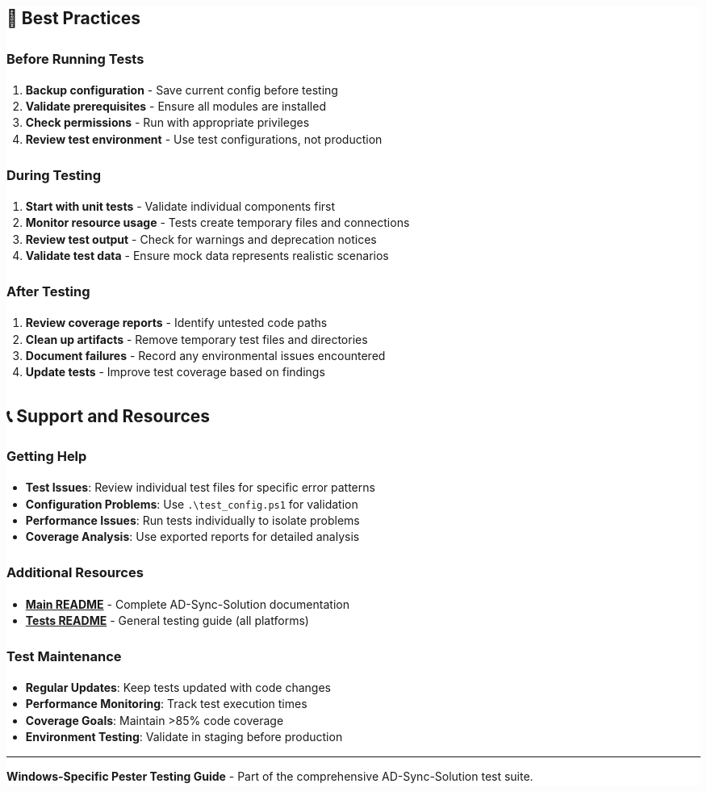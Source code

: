 ## 🎯 Best Practices

### Before Running Tests
1. **Backup configuration** - Save current config before testing
2. **Validate prerequisites** - Ensure all modules are installed  
3. **Check permissions** - Run with appropriate privileges
4. **Review test environment** - Use test configurations, not production

### During Testing
1. **Start with unit tests** - Validate individual components first
2. **Monitor resource usage** - Tests create temporary files and connections
3. **Review test output** - Check for warnings and deprecation notices
4. **Validate test data** - Ensure mock data represents realistic scenarios

### After Testing
1. **Review coverage reports** - Identify untested code paths
2. **Clean up artifacts** - Remove temporary test files and directories
3. **Document failures** - Record any environmental issues encountered
4. **Update tests** - Improve test coverage based on findings

## 📞 Support and Resources

### Getting Help
- **Test Issues**: Review individual test files for specific error patterns
- **Configuration Problems**: Use `.\test_config.ps1` for validation
- **Performance Issues**: Run tests individually to isolate problems
- **Coverage Analysis**: Use exported reports for detailed analysis

### Additional Resources
- **[Main README](../README.md)** - Complete AD-Sync-Solution documentation
- **[Tests README](README.md)** - General testing guide (all platforms)

### Test Maintenance
- **Regular Updates**: Keep tests updated with code changes
- **Performance Monitoring**: Track test execution times
- **Coverage Goals**: Maintain >85% code coverage
- **Environment Testing**: Validate in staging before production

---

**Windows-Specific Pester Testing Guide** - Part of the comprehensive AD-Sync-Solution test suite.